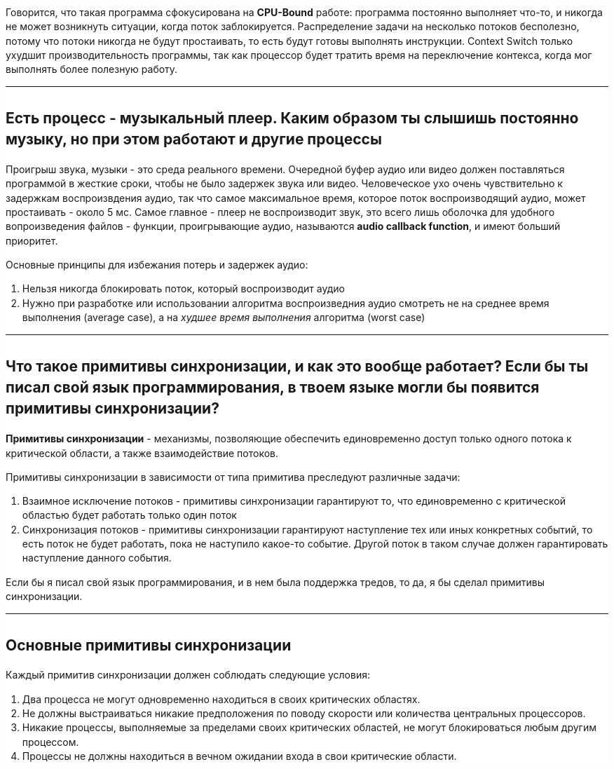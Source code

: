 Говорится, что такая программа сфокусирована на **CPU-Bound** работе: программа постоянно выполняет что-то, и никогда не может возникнуть ситуации, когда поток заблокируется. Распределение задачи на несколько потоков бесполезно, потому что потоки никогда не будут простаивать, то есть будут готовы выполнять инструкции. Context Switch только ухудшит производительность программы, так как процессор будет тратить время на переключение контекса, когда мог выполнять более полезную работу.

---

## Есть процесс - музыкальный плеер. Каким образом ты слышишь постоянно музыку, но при этом работают и другие процессы

Проигрыш звука, музыки - это среда реального времени. Очередной буфер аудио или видео должен поставляться программой в жесткие сроки, чтобы не было задержек звука или видео.
Человеческое ухо очень чувствительно к задержкам воспроизвдения аудио, так что самое максимальное время, которое поток воспроизводящий аудио, может простаивать - около 5 мс.
Самое главное - плеер не воспроизводит звук, это всего лишь оболочка для удобного вопроизведения файлов - функции, проигрывающие аудио, называются **audio callback function**, и имеют больший приоритет.

Основные принципы для избежания потерь и задержек аудио:
1) Нельзя никогда блокировать поток, который воспроизводит аудио
2) Нужно при разработке или использовании алгоритма воспроизведния аудио смотреть не на среднее время выполнения (average case), а на *худшее время выполнения* алгоритма (worst case)

---

## Что такое примитивы синхронизации, и как это вообще работает? Если бы ты писал свой язык программирования, в твоем языке могли бы появится примитивы синхронизации?

**Примитивы синхронизации** - механизмы, позволяющие обеспечить единовременно доступ только одного потока к критической области, а также взаимодействие потоков.

Примитивы синхронизации в зависимости от типа примитива преследуют различные задачи:
 1) Взаимное исключение потоков - примитивы синхронизации гарантируют то, что единовременно с критической областью будет работать только один поток
 2) Синхронизация потоков - примитивы синхронизации гарантируют наступление тех или иных конкретных событий, то есть поток не будет работать, пока не наступило какое-то событие. Другой поток в таком случае должен гарантировать наступление данного события.

Если бы я писал свой язык программирования, и в нем была поддержка тредов, то да, я бы сделал примитивы синхронизации.

---

## Основные примитивы синхронизации

Каждый примитив синхронизации должен соблюдать следующие условия:
1. Два процесса не могут одновременно находиться в своих критических областях.
2. Не должны выстраиваться никакие предположения по поводу скорости или количества центральных процессоров.
3. Никакие процессы, выполняемые за пределами своих критических областей, не могут блокироваться любым другим процессом.
4. Процессы не должны находиться в вечном ожидании входа в свои критические области.
